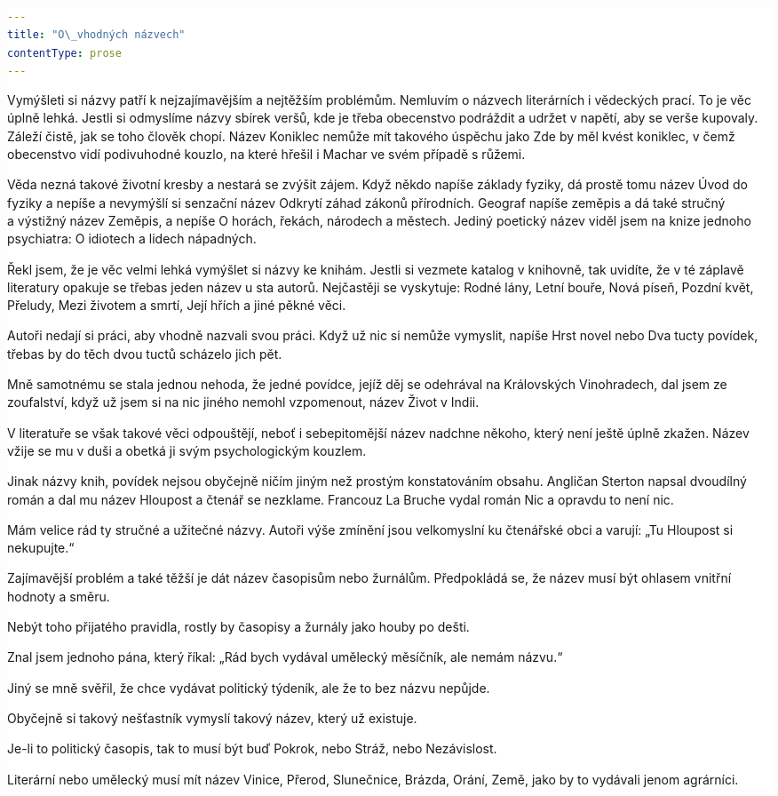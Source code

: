 ```yaml
---
title: "O\_vhodných názvech"
contentType: prose
---
```


  

Vymýšleti si názvy patří k nejzajímavějším a nejtěžším problémům. Nemluvím o názvech literárních i vědeckých prací. To je věc úplně lehká. Jestli si odmyslíme názvy sbírek veršů, kde je třeba obecenstvo podráždit a udržet v napětí, aby se verše kupovaly. Záleží čistě, jak se toho člověk chopí. Název Koniklec nemůže mít takového úspěchu jako Zde by měl kvést koniklec, v čemž obecenstvo vidí podivuhodné kouzlo, na které hřešil i Machar ve svém případě s růžemi.

Věda nezná takové životní kresby a nestará se zvýšit zájem. Když někdo napíše základy fyziky, dá prostě tomu název Úvod do fyziky a nepíše a nevymýšlí si senzační název Odkrytí záhad zákonů přírodních. Geograf napíše zeměpis a dá také stručný a výstižný název Zeměpis, a nepíše O horách, řekách, národech a městech. Jediný poetický název viděl jsem na knize jednoho psychiatra: O idiotech a lidech nápadných.

Řekl jsem, že je věc velmi lehká vymýšlet si názvy ke knihám. Jestli si vezmete katalog v knihovně, tak uvidíte, že v té záplavě literatury opakuje se třebas jeden název u sta autorů. Nejčastěji se vyskytuje: Rodné lány, Letní bouře, Nová píseň, Pozdní květ, Přeludy, Mezi životem a smrtí, Její hřích a jiné pěkné věci.

Autoři nedají si práci, aby vhodně nazvali svou práci. Když už nic si nemůže vymyslit, napíše Hrst novel nebo Dva tucty povídek, třebas by do těch dvou tuctů scházelo jich pět.

Mně samotnému se stala jednou nehoda, že jedné povídce, jejíž děj se odehrával na Královských Vinohradech, dal jsem ze zoufalství, když už jsem si na nic jiného nemohl vzpomenout, název Život v Indii.

V literatuře se však takové věci odpouštějí, neboť i sebepitomější název nadchne někoho, který není ještě úplně zkažen. Název vžije se mu v duši a obetká ji svým psychologickým kouzlem.

Jinak názvy knih, povídek nejsou obyčejně ničím jiným než prostým konstatováním obsahu. Angličan Sterton napsal dvoudílný román a dal mu název Hloupost a čtenář se nezklame. Francouz La Bruche vydal román Nic a opravdu to není nic.

Mám velice rád ty stručné a užitečné názvy. Autoři výše zmínění jsou velkomyslní ku čtenářské obci a varují: „Tu Hloupost si nekupujte.“

Zajímavější problém a také těžší je dát název časopisům nebo žurnálům. Předpokládá se, že název musí být ohlasem vnitřní hodnoty a směru.

Nebýt toho přijatého pravidla, rostly by časopisy a žurnály jako houby po dešti.

Znal jsem jednoho pána, který říkal: „Rád bych vydával umělecký měsíčník, ale nemám názvu.“

Jiný se mně svěřil, že chce vydávat politický týdeník, ale že to bez názvu nepůjde.

Obyčejně si takový nešťastník vymyslí takový název, který už existuje.

Je-li to politický časopis, tak to musí být buď Pokrok, nebo Stráž, nebo Nezávislost.

Literární nebo umělecký musí mít název Vinice, Přerod, Slu­neč­nice, Brázda, Orání, Země, jako by to vydávali jenom agrárníci.
